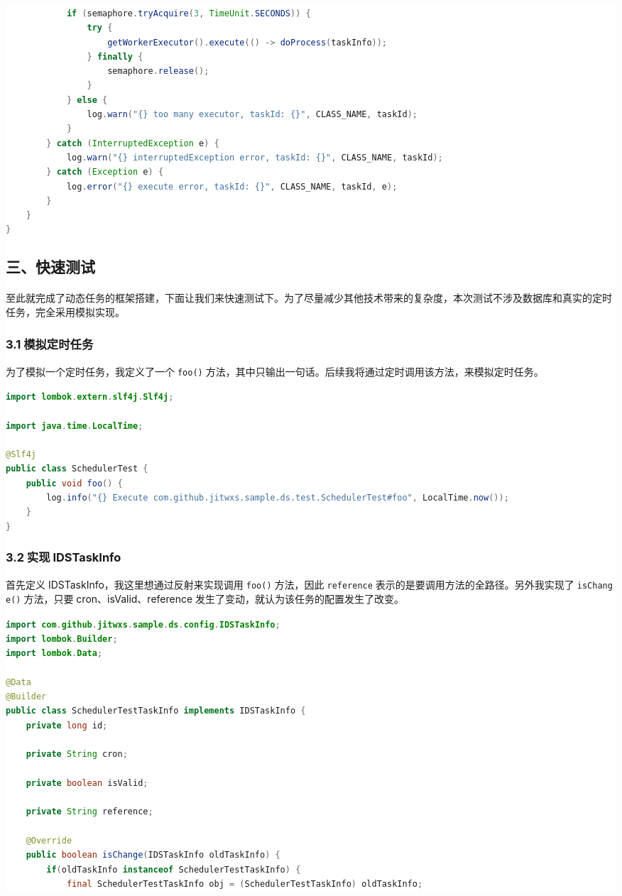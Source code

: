 ```java
            if (semaphore.tryAcquire(3, TimeUnit.SECONDS)) {
                try {
                    getWorkerExecutor().execute(() -> doProcess(taskInfo));
                } finally {
                    semaphore.release();
                }
            } else {
                log.warn("{} too many executor, taskId: {}", CLASS_NAME, taskId);
            }
        } catch (InterruptedException e) {
            log.warn("{} interruptedException error, taskId: {}", CLASS_NAME, taskId);
        } catch (Exception e) {
            log.error("{} execute error, taskId: {}", CLASS_NAME, taskId, e);
        }
    }
}
```

## 三、快速测试

至此就完成了动态任务的框架搭建，下面让我们来快速测试下。为了尽量减少其他技术带来的复杂度，本次测试不涉及数据库和真实的定时任务，完全采用模拟实现。

### 3.1 模拟定时任务

为了模拟一个定时任务，我定义了一个 `foo()` 方法，其中只输出一句话。后续我将通过定时调用该方法，来模拟定时任务。

```java
import lombok.extern.slf4j.Slf4j;

import java.time.LocalTime;

@Slf4j
public class SchedulerTest {
    public void foo() {
        log.info("{} Execute com.github.jitwxs.sample.ds.test.SchedulerTest#foo", LocalTime.now());
    }
}
```

### 3.2 实现 IDSTaskInfo

首先定义 IDSTaskInfo，我这里想通过反射来实现调用 `foo()` 方法，因此 `reference` 表示的是要调用方法的全路径。另外我实现了 `isChange()` 方法，只要 cron、isValid、reference 发生了变动，就认为该任务的配置发生了改变。

```java
import com.github.jitwxs.sample.ds.config.IDSTaskInfo;
import lombok.Builder;
import lombok.Data;

@Data
@Builder
public class SchedulerTestTaskInfo implements IDSTaskInfo {
    private long id;

    private String cron;

    private boolean isValid;

    private String reference;

    @Override
    public boolean isChange(IDSTaskInfo oldTaskInfo) {
        if(oldTaskInfo instanceof SchedulerTestTaskInfo) {
            final SchedulerTestTaskInfo obj = (SchedulerTestTaskInfo) oldTaskInfo;
```